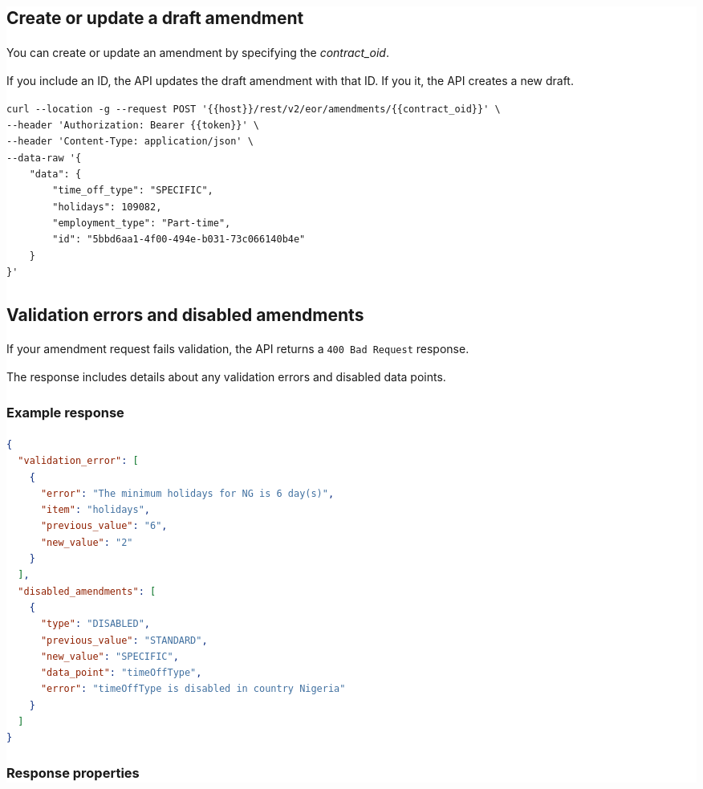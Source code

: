 ## Create or update a draft amendment

You can create or update an amendment by specifying the _contract\_oid_.

If you include an ID, the API updates the draft amendment with that ID. If you it, the API creates a new draft.

```shell
curl --location -g --request POST '{{host}}/rest/v2/eor/amendments/{{contract_oid}}' \
--header 'Authorization: Bearer {{token}}' \
--header 'Content-Type: application/json' \
--data-raw '{
    "data": {
        "time_off_type": "SPECIFIC",
        "holidays": 109082,
        "employment_type": "Part-time",
        "id": "5bbd6aa1-4f00-494e-b031-73c066140b4e"
    }
}'
```

## Validation errors and disabled amendments

If your amendment request fails validation, the API returns a `400 Bad Request` response.

The response includes details about any validation errors and disabled data points.

### Example response

```json
{
  "validation_error": [
    {
      "error": "The minimum holidays for NG is 6 day(s)",
      "item": "holidays",
      "previous_value": "6",
      "new_value": "2"
    }
  ],
  "disabled_amendments": [
    {
      "type": "DISABLED",
      "previous_value": "STANDARD",
      "new_value": "SPECIFIC",
      "data_point": "timeOffType",
      "error": "timeOffType is disabled in country Nigeria"
    }
  ]
}
```

### Response properties
